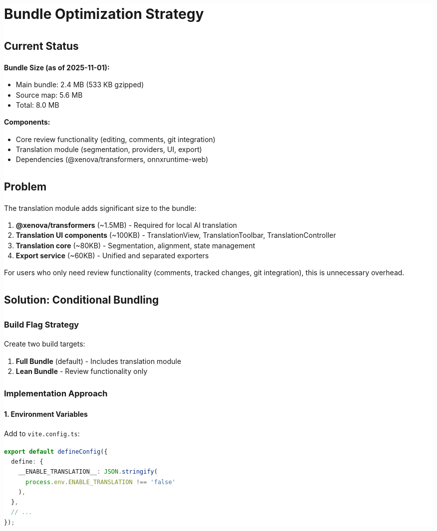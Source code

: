# Bundle Optimization Strategy

## Current Status

**Bundle Size (as of 2025-11-01):**
- Main bundle: 2.4 MB (533 KB gzipped)
- Source map: 5.6 MB
- Total: 8.0 MB

**Components:**
- Core review functionality (editing, comments, git integration)
- Translation module (segmentation, providers, UI, export)
- Dependencies (@xenova/transformers, onnxruntime-web)

## Problem

The translation module adds significant size to the bundle:
1. **@xenova/transformers** (~1.5MB) - Required for local AI translation
2. **Translation UI components** (~100KB) - TranslationView, TranslationToolbar, TranslationController
3. **Translation core** (~80KB) - Segmentation, alignment, state management
4. **Export service** (~60KB) - Unified and separated exporters

For users who only need review functionality (comments, tracked changes, git integration), this is unnecessary overhead.

## Solution: Conditional Bundling

### Build Flag Strategy

Create two build targets:

1. **Full Bundle** (default) - Includes translation module
2. **Lean Bundle** - Review functionality only

### Implementation Approach

#### 1. Environment Variables

Add to `vite.config.ts`:

```typescript
export default defineConfig({
  define: {
    __ENABLE_TRANSLATION__: JSON.stringify(
      process.env.ENABLE_TRANSLATION !== 'false'
    ),
  },
  // ...
});
```
